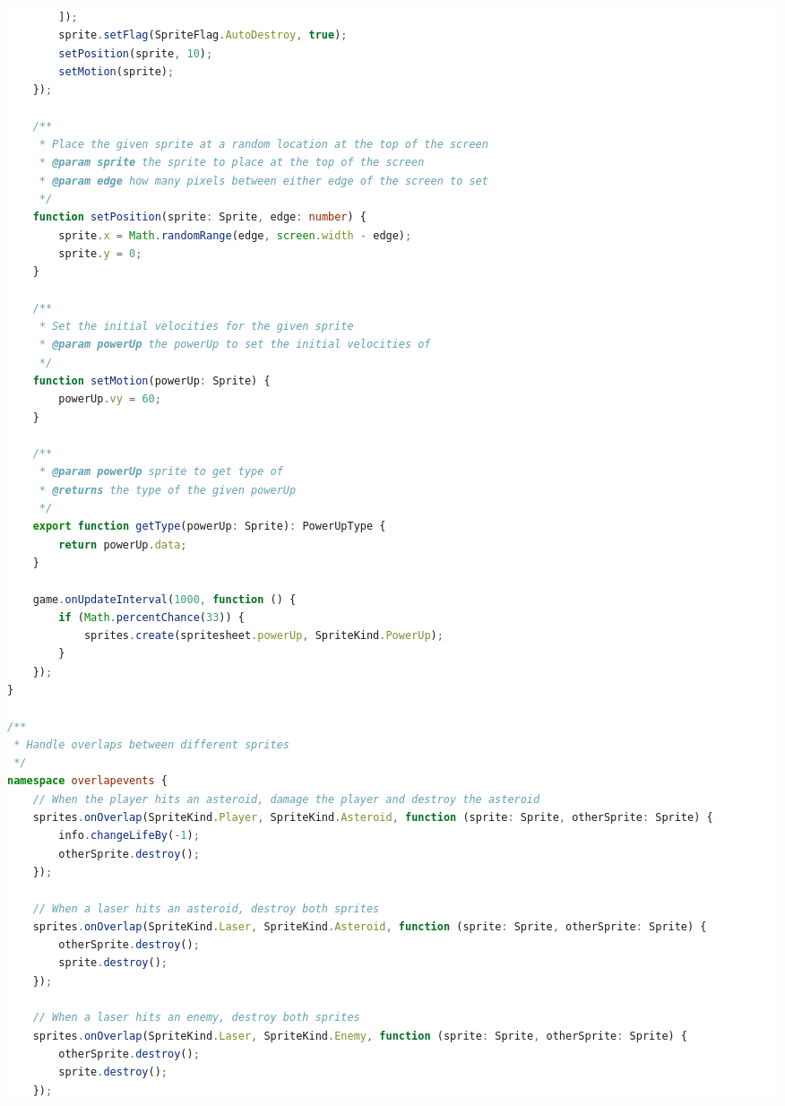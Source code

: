 ```typescript
        ]);
        sprite.setFlag(SpriteFlag.AutoDestroy, true);
        setPosition(sprite, 10);
        setMotion(sprite);
    });

    /**
     * Place the given sprite at a random location at the top of the screen
     * @param sprite the sprite to place at the top of the screen
     * @param edge how many pixels between either edge of the screen to set
     */
    function setPosition(sprite: Sprite, edge: number) {
        sprite.x = Math.randomRange(edge, screen.width - edge);
        sprite.y = 0;
    }

    /**
     * Set the initial velocities for the given sprite
     * @param powerUp the powerUp to set the initial velocities of
     */
    function setMotion(powerUp: Sprite) {
        powerUp.vy = 60;
    }

    /**
     * @param powerUp sprite to get type of
     * @returns the type of the given powerUp
     */
    export function getType(powerUp: Sprite): PowerUpType {
        return powerUp.data;
    }

    game.onUpdateInterval(1000, function () {
        if (Math.percentChance(33)) {
            sprites.create(spritesheet.powerUp, SpriteKind.PowerUp);
        }
    });
}

/**
 * Handle overlaps between different sprites
 */
namespace overlapevents {
    // When the player hits an asteroid, damage the player and destroy the asteroid
    sprites.onOverlap(SpriteKind.Player, SpriteKind.Asteroid, function (sprite: Sprite, otherSprite: Sprite) {
        info.changeLifeBy(-1);
        otherSprite.destroy();
    });

    // When a laser hits an asteroid, destroy both sprites
    sprites.onOverlap(SpriteKind.Laser, SpriteKind.Asteroid, function (sprite: Sprite, otherSprite: Sprite) {
        otherSprite.destroy();
        sprite.destroy();
    });

    // When a laser hits an enemy, destroy both sprites
    sprites.onOverlap(SpriteKind.Laser, SpriteKind.Enemy, function (sprite: Sprite, otherSprite: Sprite) {
        otherSprite.destroy();
        sprite.destroy();
    });
```
